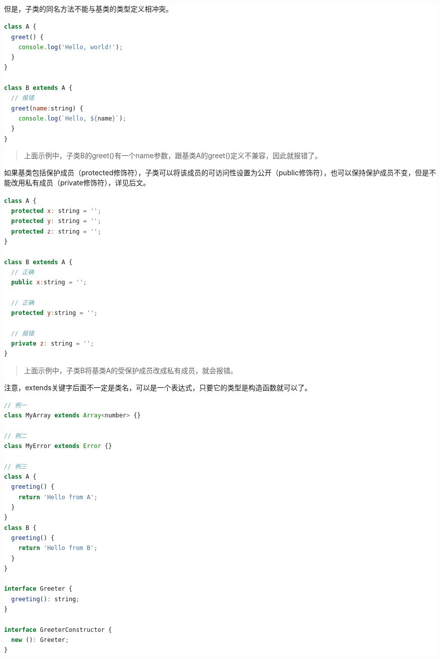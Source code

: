 但是，子类的同名方法不能与基类的类型定义相冲突。
```javascript
class A {
  greet() {
    console.log('Hello, world!');
  }
}

class B extends A {
  // 报错
  greet(name:string) {
    console.log(`Hello, ${name}`);
  }
}
```
> 上面示例中，子类B的greet()有一个name参数，跟基类A的greet()定义不兼容，因此就报错了。

如果基类包括保护成员（protected修饰符），子类可以将该成员的可访问性设置为公开（public修饰符），也可以保持保护成员不变，但是不能改用私有成员（private修饰符），详见后文。
```javascript
class A {
  protected x: string = '';
  protected y: string = '';
  protected z: string = '';
}

class B extends A {
  // 正确
  public x:string = '';

  // 正确
  protected y:string = '';

  // 报错
  private z: string = '';
}
```
> 上面示例中，子类B将基类A的受保护成员改成私有成员，就会报错。

注意，extends关键字后面不一定是类名，可以是一个表达式，只要它的类型是构造函数就可以了。
```javascript
// 例一
class MyArray extends Array<number> {}

// 例二
class MyError extends Error {}

// 例三
class A {
  greeting() {
    return 'Hello from A';
  }
}
class B {
  greeting() {
    return 'Hello from B';
  }
}

interface Greeter {
  greeting(): string;
}

interface GreeterConstructor {
  new (): Greeter;
}
```